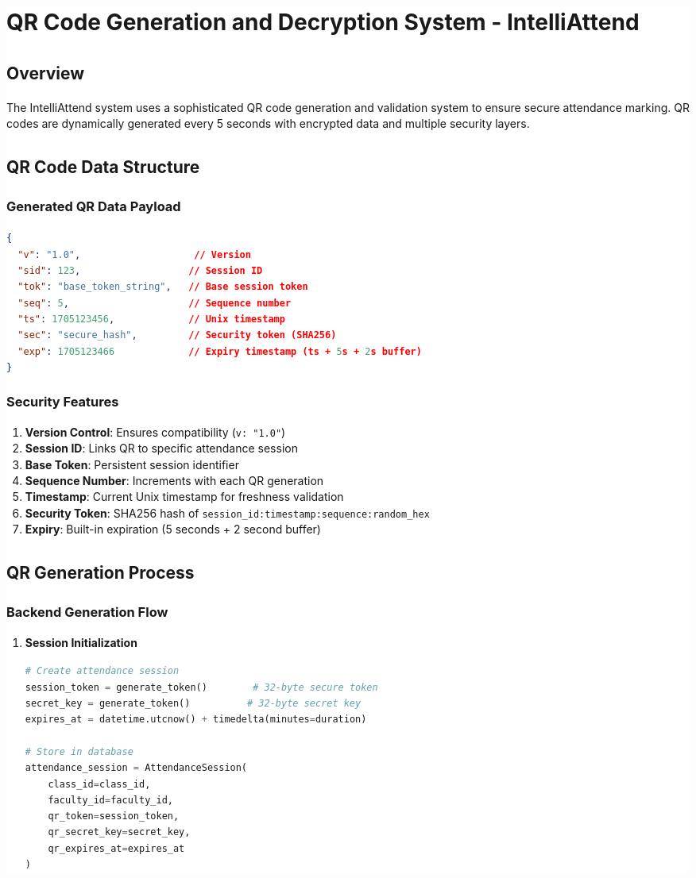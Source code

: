 # QR Code Generation and Decryption System - IntelliAttend

## Overview

The IntelliAttend system uses a sophisticated QR code generation and validation system to ensure secure attendance marking. QR codes are dynamically generated every 5 seconds with encrypted data and multiple security layers.

## QR Code Data Structure

### Generated QR Data Payload
```json
{
  "v": "1.0",                    // Version
  "sid": 123,                   // Session ID
  "tok": "base_token_string",   // Base session token
  "seq": 5,                     // Sequence number
  "ts": 1705123456,             // Unix timestamp
  "sec": "secure_hash",         // Security token (SHA256)
  "exp": 1705123466             // Expiry timestamp (ts + 5s + 2s buffer)
}
```

### Security Features
1. **Version Control**: Ensures compatibility (`v: "1.0"`)
2. **Session ID**: Links QR to specific attendance session
3. **Base Token**: Persistent session identifier
4. **Sequence Number**: Increments with each QR generation
5. **Timestamp**: Current Unix timestamp for freshness validation
6. **Security Token**: SHA256 hash of `session_id:timestamp:sequence:random_hex`
7. **Expiry**: Built-in expiration (5 seconds + 2 second buffer)

## QR Generation Process

### Backend Generation Flow

1. **Session Initialization**
   ```python
   # Create attendance session
   session_token = generate_token()        # 32-byte secure token
   secret_key = generate_token()          # 32-byte secret key
   expires_at = datetime.utcnow() + timedelta(minutes=duration)
   
   # Store in database
   attendance_session = AttendanceSession(
       class_id=class_id,
       faculty_id=faculty_id,
       qr_token=session_token,
       qr_secret_key=secret_key,
       qr_expires_at=expires_at
   )
   ```
